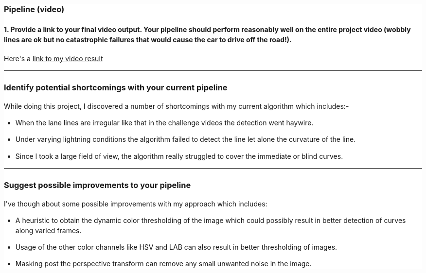 
### Pipeline (video)

#### 1. Provide a link to your final video output.  Your pipeline should perform reasonably well on the entire project video (wobbly lines are ok but no catastrophic failures that would cause the car to drive off the road!).

Here's a [link to my video result](./project_video_output.mp4)

---
### Identify potential shortcomings with your current pipeline

While doing this project, I discovered a number of shortcomings with my current algorithm which includes:-

- When the lane lines are irregular like that in the challenge videos the detection went haywire.

- Under varying lightning conditions the algorithm failed to detect the line let alone the curvature of the line.

- Since I took a large field of view, the algorithm really struggled to cover the immediate or blind curves.

---
### Suggest possible improvements to your pipeline

I've though about some possible improvements with my approach which includes:

-  A heuristic to obtain the dynamic color thresholding of the image which could possibly result in better detection of curves along varied frames.

- Usage of the other color channels like HSV and LAB can also result in better thresholding of images.

- Masking post the perspective transform can remove any small unwanted noise in the image.
